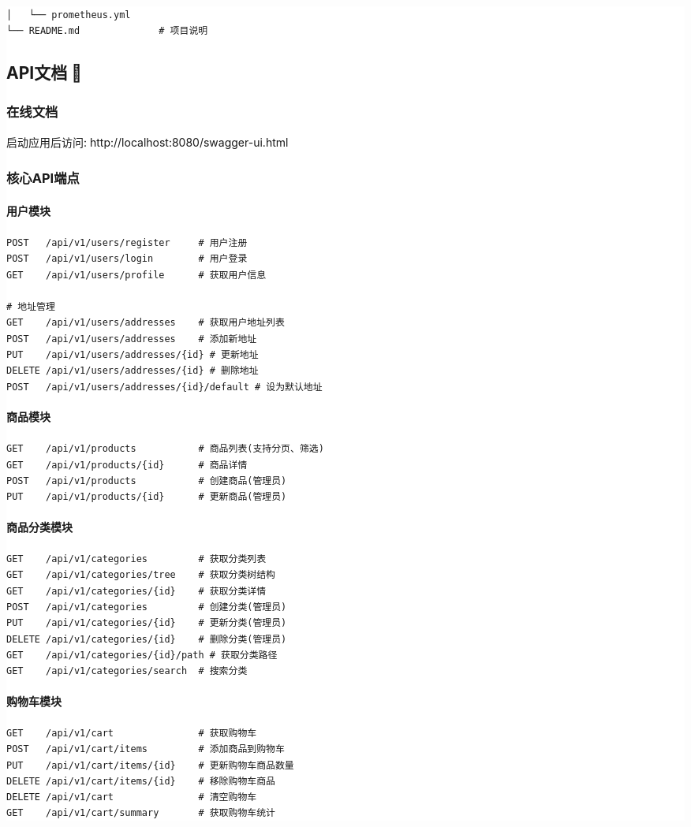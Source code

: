```
│   └── prometheus.yml
└── README.md              # 项目说明
```

## API文档 📖

### 在线文档
启动应用后访问: http://localhost:8080/swagger-ui.html

### 核心API端点

#### 用户模块
```http
POST   /api/v1/users/register     # 用户注册
POST   /api/v1/users/login        # 用户登录  
GET    /api/v1/users/profile      # 获取用户信息

# 地址管理
GET    /api/v1/users/addresses    # 获取用户地址列表
POST   /api/v1/users/addresses    # 添加新地址
PUT    /api/v1/users/addresses/{id} # 更新地址
DELETE /api/v1/users/addresses/{id} # 删除地址
POST   /api/v1/users/addresses/{id}/default # 设为默认地址
```

#### 商品模块  
```http
GET    /api/v1/products           # 商品列表(支持分页、筛选)
GET    /api/v1/products/{id}      # 商品详情
POST   /api/v1/products           # 创建商品(管理员)
PUT    /api/v1/products/{id}      # 更新商品(管理员)
```

#### 商品分类模块
```http
GET    /api/v1/categories         # 获取分类列表
GET    /api/v1/categories/tree    # 获取分类树结构
GET    /api/v1/categories/{id}    # 获取分类详情
POST   /api/v1/categories         # 创建分类(管理员)
PUT    /api/v1/categories/{id}    # 更新分类(管理员)
DELETE /api/v1/categories/{id}    # 删除分类(管理员)
GET    /api/v1/categories/{id}/path # 获取分类路径
GET    /api/v1/categories/search  # 搜索分类
```

#### 购物车模块
```http
GET    /api/v1/cart               # 获取购物车
POST   /api/v1/cart/items         # 添加商品到购物车
PUT    /api/v1/cart/items/{id}    # 更新购物车商品数量
DELETE /api/v1/cart/items/{id}    # 移除购物车商品
DELETE /api/v1/cart               # 清空购物车
GET    /api/v1/cart/summary       # 获取购物车统计
```
